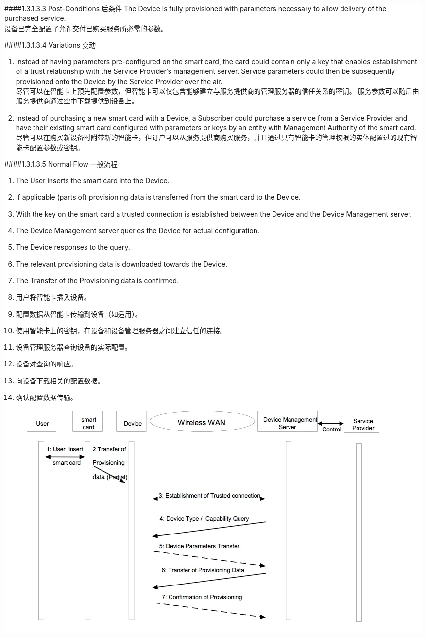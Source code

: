 
####1.3.1.3.3 Post-Conditions 后条件
The Device is fully provisioned with parameters necessary to allow delivery of the purchased service.<br/>
设备已完全配置了允许交付已购买服务所必需的参数。

####1.3.1.3.4 Variations 变动
1. Instead of having parameters pre-configured on the smart card, the card could contain only a key that enables establishment of a trust relationship with the Service Provider’s management server. Service parameters could then be subsequently provisioned onto the Device by the Service Provider over the air.<br/>
尽管可以在智能卡上预先配置参数，但智能卡可以仅包含能够建立与服务提供商的管理服务器的信任关系的密钥。 服务参数可以随后由服务提供商通过空中下载提供到设备上。

2. Instead of purchasing a new smart card with a Device, a Subscriber could purchase a service from a Service Provider and have their existing smart card configured with parameters or keys by an entity with Management Authority of the smart card.<br/>
尽管可以在购买新设备时附带新的智能卡，但订户可以从服务提供商购买服务，并且通过具有智能卡的管理权限的实体配置过的现有智能卡配置参数或密钥。




####1.3.1.3.5 Normal Flow 一般流程
1. The User inserts the smart card into the Device.
2. If applicable (parts of) provisioning data is transferred from the smart card to the Device.
3. With the key on the smart card a trusted connection is established between the Device and the Device Management server.
4. The Device Management server queries the Device for actual configuration.
5. The Device responses to the query.
6. The relevant provisioning data is downloaded towards the Device.
7. The Transfer of the Provisioning data is confirmed.


1. 用户将智能卡插入设备。
2. 配置数据从智能卡传输到设备（如适用）。
3. 使用智能卡上的密钥，在设备和设备管理服务器之间建立信任的连接。
4. 设备管理服务器查询设备的实际配置。
5. 设备对查询的响应。
6. 向设备下载相关的配置数据。
7. 确认配置数据传输。
![](1.3.1.2.5.jpeg)

